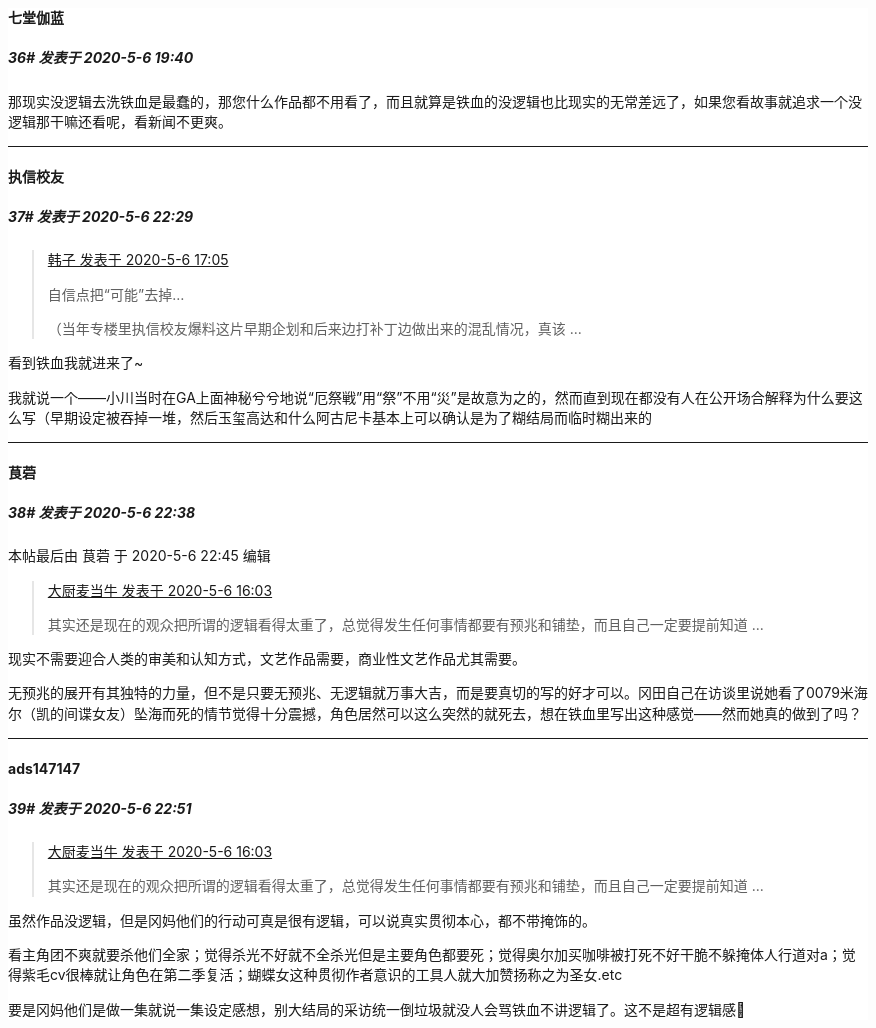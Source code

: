 ####  七堂伽蓝  
##### 36#       发表于 2020-5-6 19:40


那现实没逻辑去洗铁血是最蠢的，那您什么作品都不用看了，而且就算是铁血的没逻辑也比现实的无常差远了，如果您看故事就追求一个没逻辑那干嘛还看呢，看新闻不更爽。


-----

####  执信校友  
##### 37#       发表于 2020-5-6 22:29


<blockquote><a href="httphttps://bbs.saraba1st.com/2b/forum.php?mod=redirect&amp;goto=findpost&amp;pid=47322332&amp;ptid=1932842" target="_blank">韩子 发表于 2020-5-6 17:05</a>

自信点把“可能”去掉…

（当年专楼里执信校友爆料这片早期企划和后来边打补丁边做出来的混乱情况，真该 ...</blockquote>
看到铁血我就进来了~

我就说一个——小川当时在GA上面神秘兮兮地说“厄祭戦”用“祭”不用“災”是故意为之的，然而直到现在都没有人在公开场合解释为什么要这么写（早期设定被吞掉一堆，然后玉玺高达和什么阿古尼卡基本上可以确认是为了糊结局而临时糊出来的


-----

####  茛菪  
##### 38#       发表于 2020-5-6 22:38


 本帖最后由 茛菪 于 2020-5-6 22:45 编辑 
<blockquote><a href="httphttps://bbs.saraba1st.com/2b/forum.php?mod=redirect&amp;goto=findpost&amp;pid=47321522&amp;ptid=1932842" target="_blank">大厨麦当牛 发表于 2020-5-6 16:03</a>

其实还是现在的观众把所谓的逻辑看得太重了，总觉得发生任何事情都要有预兆和铺垫，而且自己一定要提前知道 ...</blockquote>
现实不需要迎合人类的审美和认知方式，文艺作品需要，商业性文艺作品尤其需要。

无预兆的展开有其独特的力量，但不是只要无预兆、无逻辑就万事大吉，而是要真切的写的好才可以。冈田自己在访谈里说她看了0079米海尔（凯的间谍女友）坠海而死的情节觉得十分震撼，角色居然可以这么突然的就死去，想在铁血里写出这种感觉——然而她真的做到了吗？


-----

####  ads147147  
##### 39#       发表于 2020-5-6 22:51


<blockquote><a href="httphttps://bbs.saraba1st.com/2b/forum.php?mod=redirect&amp;goto=findpost&amp;pid=47321522&amp;ptid=1932842" target="_blank">大厨麦当牛 发表于 2020-5-6 16:03</a>

其实还是现在的观众把所谓的逻辑看得太重了，总觉得发生任何事情都要有预兆和铺垫，而且自己一定要提前知道 ...</blockquote>
虽然作品没逻辑，但是冈妈他们的行动可真是很有逻辑，可以说真实贯彻本心，都不带掩饰的。


看主角团不爽就要杀他们全家；觉得杀光不好就不全杀光但是主要角色都要死；觉得奥尔加买咖啡被打死不好干脆不躲掩体人行道对a；觉得紫毛cv很棒就让角色在第二季复活；蝴蝶女这种贯彻作者意识的工具人就大加赞扬称之为圣女.etc


要是冈妈他们是做一集就说一集设定感想，别大结局的采访统一倒垃圾就没人会骂铁血不讲逻辑了。这不是超有逻辑感🐎
